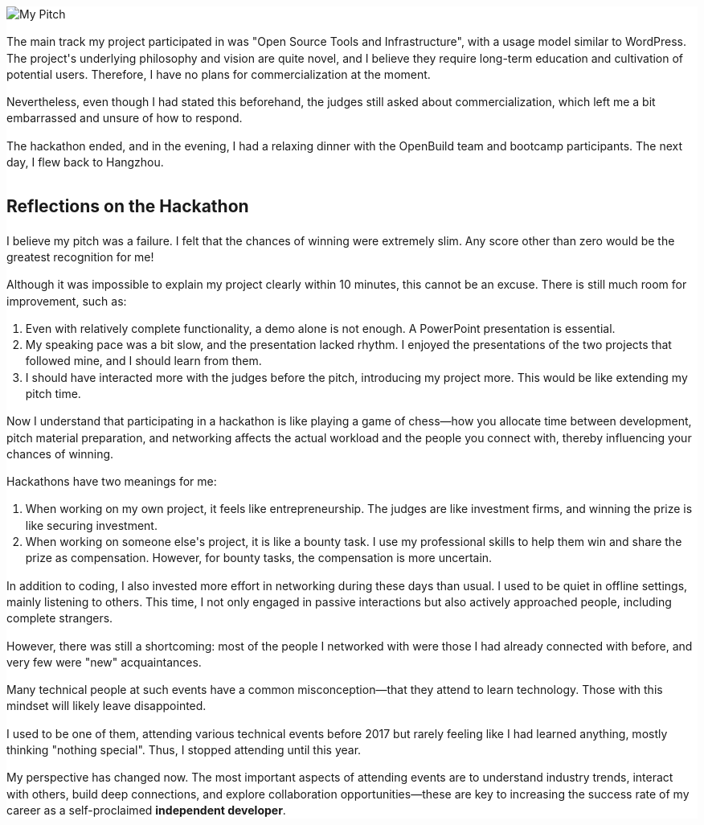 ![My Pitch](roadshow.jpg)

The main track my project participated in was "Open Source Tools and Infrastructure", with a usage model similar to WordPress. The project's underlying philosophy and vision are quite novel, and I believe they require long-term education and cultivation of potential users. Therefore, I have no plans for commercialization at the moment.

Nevertheless, even though I had stated this beforehand, the judges still asked about commercialization, which left me a bit embarrassed and unsure of how to respond.

The hackathon ended, and in the evening, I had a relaxing dinner with the OpenBuild team and bootcamp participants. The next day, I flew back to Hangzhou.

## Reflections on the Hackathon

I believe my pitch was a failure. I felt that the chances of winning were extremely slim. Any score other than zero would be the greatest recognition for me!

Although it was impossible to explain my project clearly within 10 minutes, this cannot be an excuse. There is still much room for improvement, such as:

1. Even with relatively complete functionality, a demo alone is not enough. A PowerPoint presentation is essential.
2. My speaking pace was a bit slow, and the presentation lacked rhythm. I enjoyed the presentations of the two projects that followed mine, and I should learn from them.
3. I should have interacted more with the judges before the pitch, introducing my project more. This would be like extending my pitch time.

Now I understand that participating in a hackathon is like playing a game of chess—how you allocate time between development, pitch material preparation, and networking affects the actual workload and the people you connect with, thereby influencing your chances of winning.

Hackathons have two meanings for me:

1. When working on my own project, it feels like entrepreneurship. The judges are like investment firms, and winning the prize is like securing investment.
2. When working on someone else's project, it is like a bounty task. I use my professional skills to help them win and share the prize as compensation. However, for bounty tasks, the compensation is more uncertain.

In addition to coding, I also invested more effort in networking during these days than usual. I used to be quiet in offline settings, mainly listening to others. This time, I not only engaged in passive interactions but also actively approached people, including complete strangers.

However, there was still a shortcoming: most of the people I networked with were those I had already connected with before, and very few were "new" acquaintances.

Many technical people at such events have a common misconception—that they attend to learn technology. Those with this mindset will likely leave disappointed.

I used to be one of them, attending various technical events before 2017 but rarely feeling like I had learned anything, mostly thinking "nothing special". Thus, I stopped attending until this year.

My perspective has changed now. The most important aspects of attending events are to understand industry trends, interact with others, build deep connections, and explore collaboration opportunities—these are key to increasing the success rate of my career as a self-proclaimed **independent developer**.
